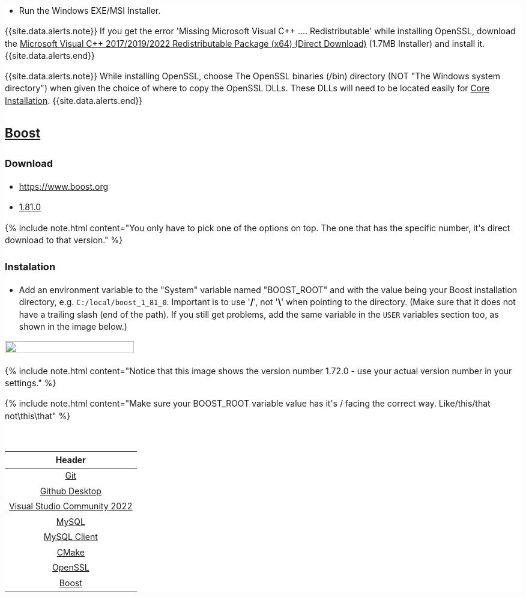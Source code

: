 - Run the Windows EXE/MSI Installer.

{{site.data.alerts.note}}
If you get the error 'Missing Microsoft Visual C++ .... Redistributable' while installing OpenSSL, download the <a href="https://aka.ms/vs/17/release/vc_redist.x64.exe">Microsoft Visual C++ 2017/2019/2022 Redistributable Package (x64) (Direct Download)</a> (1.7MB Installer) and install it.
{{site.data.alerts.end}}

{{site.data.alerts.note}}
While installing OpenSSL, choose The OpenSSL binaries (/bin) directory (NOT "The Windows system directory") when given the choice of where to copy the OpenSSL DLLs. These DLLs will need to be located easily for <a href="windows-core-installation">Core Installation</a>.
{{site.data.alerts.end}}

## [Boost](#boost)

### Download

- https://www.boost.org

- [1.81.0](https://sourceforge.net/projects/boost/files/boost-binaries/1.81.0/boost_1_81_0-msvc-14.3-64.exe/download)

{% include note.html content="You only have to pick one of the options on top. The one that has the specific number, it's direct download to that version." %}

### Instalation

- Add an environment variable to the "System" variable named "BOOST_ROOT" and with the value being your Boost installation directory, e.g. `C:/local/boost_1_81_0`. Important is to use '**/**', not '**\\**' when pointing to the directory. (Make sure that it does not have a trailing slash (end of the path). If you still get problems, add the same variable in the `USER` variables section too, as shown in the image below.)

<a href="/wiki/images/boost.jpg" target="_blank">
    <img src="/wiki/images/boost.jpg" height="50%" width="50%">
</a>

{% include note.html content="Notice that this image shows the version number 1.72.0 - use your actual version number in your settings." %}

{% include note.html content="Make sure your BOOST_ROOT variable value has it's / facing the correct way. Like/this/that not\this\that" %}

<br>

|                            Header                             |
| :-----------------------------------------------------------: |
|                          [Git](#git)                          |
|               [Github Desktop](#github-desktop)               |
| [Visual Studio Community 2022](#visual-studio-community-2022) |
|                        [MySQL](#mysql)                        |
|                 [MySQL Client](#mysql-client)                 |
|                        [CMake](#cmake)                        |
|                      [OpenSSL](#openssl)                      |
|                        [Boost](#boost)                        |
